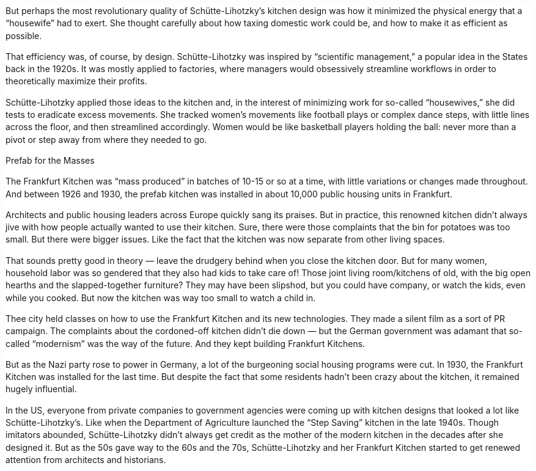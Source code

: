 


But perhaps the most revolutionary quality of Schütte-Lihotzky’s kitchen design was how it minimized the physical energy that a “housewife” had to exert. She thought carefully about how taxing domestic work could be, and how to make it as efficient as possible.




That efficiency was, of course, by design. Schütte-Lihotzky was inspired by “scientific management,” a popular idea in the States back in the 1920s. It was mostly applied to factories, where managers would obsessively streamline workflows in order to theoretically maximize their profits.


Schütte-Lihotzky applied those ideas to the kitchen and, in the interest of minimizing work for so-called “housewives,” she did tests to eradicate excess movements. She tracked women’s movements like football plays or complex dance steps, with little lines across the floor, and then streamlined accordingly. Women would be like basketball players holding the ball: never more than a pivot or step away from where they needed to go.


Prefab for the Masses


The Frankfurt Kitchen was “mass produced” in batches of 10-15 or so at a time, with little variations or changes made throughout. And between 1926 and 1930, the prefab kitchen was installed in about 10,000 public housing units in Frankfurt.


Architects and public housing leaders across Europe quickly sang its praises. But in practice, this renowned kitchen didn’t always jive with how people actually wanted to use their kitchen. Sure, there were those complaints that the bin for potatoes was too small. But there were bigger issues. Like the fact that the kitchen was now separate from other living spaces.




That sounds pretty good in theory — leave the drudgery behind when you close the kitchen door. But for many women, household labor was so gendered that they also had kids to take care of! Those joint living room/kitchens of old, with the big open hearths and the slapped-together furniture? They may have been slipshod, but you could have company, or watch the kids, even while you cooked. But now the kitchen was way too small to watch a child in.


Thee city held classes on how to use the Frankfurt Kitchen and its new technologies. They made a silent film as a sort of PR campaign. The complaints about the cordoned-off kitchen didn’t die down — but the German government was adamant that so-called “modernism” was the way of the future. And they kept building Frankfurt Kitchens.


But as the Nazi party rose to power in Germany, a lot of the burgeoning social housing programs were cut. In 1930, the Frankfurt Kitchen was installed for the last time. But despite the fact that some residents hadn’t been crazy about the kitchen, it remained hugely influential.


In the US, everyone from private companies to government agencies were coming up with kitchen designs that looked a lot like Schütte-Lihotzky’s. Like when the Department of Agriculture launched the “Step Saving” kitchen in the late 1940s. Though imitators abounded, Schütte-Lihotzky didn’t always get credit as the mother of the modern kitchen in the decades after she designed it. But as the 50s gave way to the 60s and the 70s, Schütte-Lihotzky and her Frankfurt Kitchen started to get renewed attention from architects and historians.
